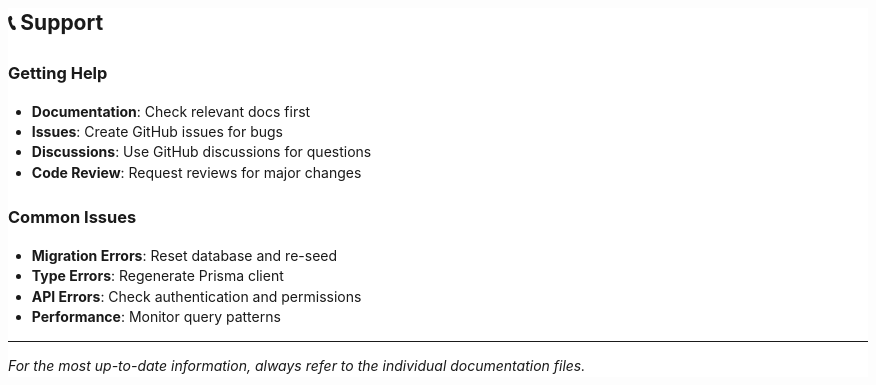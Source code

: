 ## 📞 Support

### Getting Help
- **Documentation**: Check relevant docs first
- **Issues**: Create GitHub issues for bugs
- **Discussions**: Use GitHub discussions for questions
- **Code Review**: Request reviews for major changes

### Common Issues
- **Migration Errors**: Reset database and re-seed
- **Type Errors**: Regenerate Prisma client
- **API Errors**: Check authentication and permissions
- **Performance**: Monitor query patterns

---

*For the most up-to-date information, always refer to the individual documentation files.*
